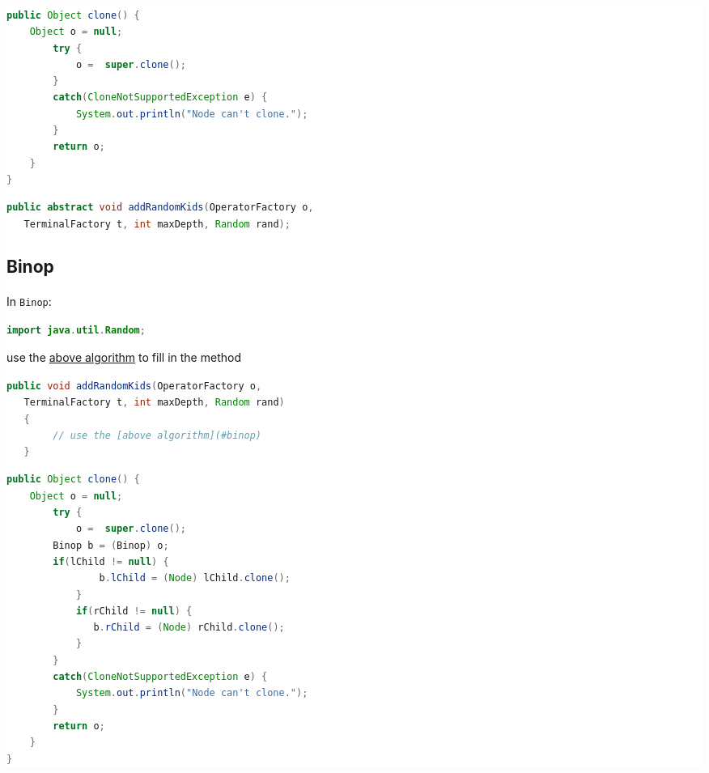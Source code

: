 ```java
public Object clone() {
	Object o = null;
        try {
            o =  super.clone();
        }
        catch(CloneNotSupportedException e) {
            System.out.println("Node can't clone.");
        }
        return o;
    }
}
```

```java
public abstract void addRandomKids(OperatorFactory o, 
   TerminalFactory t, int maxDepth, Random rand);   
```
## Binop

In `Binop`:

```java
import java.util.Random;
```

use the [above algorithm](#binop-alg) to fill in the method

```java
public void addRandomKids(OperatorFactory o, 
   TerminalFactory t, int maxDepth, Random rand) 
   {
        // use the [above algorithm](#binop)
   }
```

```java
public Object clone() {
	Object o = null;
        try {
            o =  super.clone();
	    Binop b = (Binop) o;
	    if(lChild != null) {
                b.lChild = (Node) lChild.clone();
            }
            if(rChild != null) {
               b.rChild = (Node) rChild.clone();
            }
        }
        catch(CloneNotSupportedException e) {
            System.out.println("Node can't clone.");
        }
        return o;
    }
}
```
